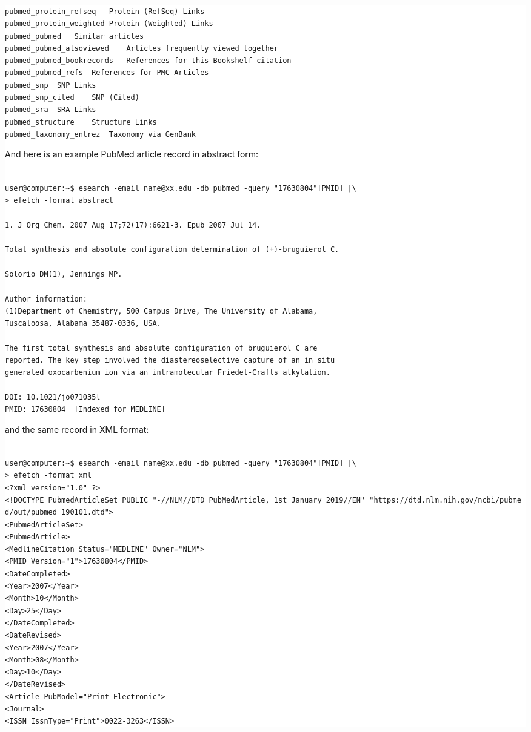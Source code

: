 ```console
pubmed_protein_refseq	Protein (RefSeq) Links
pubmed_protein_weighted	Protein (Weighted) Links
pubmed_pubmed	Similar articles
pubmed_pubmed_alsoviewed	Articles frequently viewed together
pubmed_pubmed_bookrecords	References for this Bookshelf citation
pubmed_pubmed_refs	References for PMC Articles
pubmed_snp	SNP Links
pubmed_snp_cited	SNP (Cited)
pubmed_sra	SRA Links
pubmed_structure	Structure Links
pubmed_taxonomy_entrez	Taxonomy via GenBank

```
And here is an example PubMed article record in abstract form:

```console

user@computer:~$ esearch -email name@xx.edu -db pubmed -query "17630804"[PMID] |\
> efetch -format abstract

1. J Org Chem. 2007 Aug 17;72(17):6621-3. Epub 2007 Jul 14.

Total synthesis and absolute configuration determination of (+)-bruguierol C.

Solorio DM(1), Jennings MP.

Author information: 
(1)Department of Chemistry, 500 Campus Drive, The University of Alabama,
Tuscaloosa, Alabama 35487-0336, USA.

The first total synthesis and absolute configuration of bruguierol C are
reported. The key step involved the diastereoselective capture of an in situ
generated oxocarbenium ion via an intramolecular Friedel-Crafts alkylation.

DOI: 10.1021/jo071035l 
PMID: 17630804  [Indexed for MEDLINE]

```

and the same record in XML format:

```console

user@computer:~$ esearch -email name@xx.edu -db pubmed -query "17630804"[PMID] |\
> efetch -format xml
<?xml version="1.0" ?>
<!DOCTYPE PubmedArticleSet PUBLIC "-//NLM//DTD PubMedArticle, 1st January 2019//EN" "https://dtd.nlm.nih.gov/ncbi/pubmed/out/pubmed_190101.dtd">
<PubmedArticleSet>
<PubmedArticle>
<MedlineCitation Status="MEDLINE" Owner="NLM">
<PMID Version="1">17630804</PMID>
<DateCompleted>
<Year>2007</Year>
<Month>10</Month>
<Day>25</Day>
</DateCompleted>
<DateRevised>
<Year>2007</Year>
<Month>08</Month>
<Day>10</Day>
</DateRevised>
<Article PubModel="Print-Electronic">
<Journal>
<ISSN IssnType="Print">0022-3263</ISSN>
```